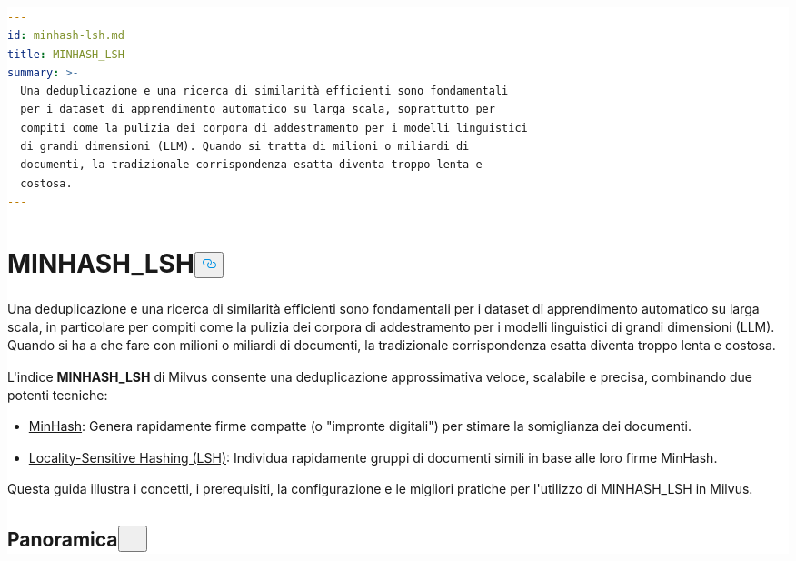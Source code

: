 ```yaml
---
id: minhash-lsh.md
title: MINHASH_LSH
summary: >-
  Una deduplicazione e una ricerca di similarità efficienti sono fondamentali
  per i dataset di apprendimento automatico su larga scala, soprattutto per
  compiti come la pulizia dei corpora di addestramento per i modelli linguistici
  di grandi dimensioni (LLM). Quando si tratta di milioni o miliardi di
  documenti, la tradizionale corrispondenza esatta diventa troppo lenta e
  costosa.
---
```

<h1 id="MINHASHLSH" class="common-anchor-header">MINHASH_LSH<button data-href="#MINHASHLSH" class="anchor-icon" translate="no">
      <svg translate="no"
        aria-hidden="true"
        focusable="false"
        height="20"
        version="1.1"
        viewBox="0 0 16 16"
        width="16"
      >
        <path
          fill="#0092E4"
          fill-rule="evenodd"
          d="M4 9h1v1H4c-1.5 0-3-1.69-3-3.5S2.55 3 4 3h4c1.45 0 3 1.69 3 3.5 0 1.41-.91 2.72-2 3.25V8.59c.58-.45 1-1.27 1-2.09C10 5.22 8.98 4 8 4H4c-.98 0-2 1.22-2 2.5S3 9 4 9zm9-3h-1v1h1c1 0 2 1.22 2 2.5S13.98 12 13 12H9c-.98 0-2-1.22-2-2.5 0-.83.42-1.64 1-2.09V6.25c-1.09.53-2 1.84-2 3.25C6 11.31 7.55 13 9 13h4c1.45 0 3-1.69 3-3.5S14.5 6 13 6z"
        ></path>
      </svg>
    </button></h1><p>Una deduplicazione e una ricerca di similarità efficienti sono fondamentali per i dataset di apprendimento automatico su larga scala, in particolare per compiti come la pulizia dei corpora di addestramento per i modelli linguistici di grandi dimensioni (LLM). Quando si ha a che fare con milioni o miliardi di documenti, la tradizionale corrispondenza esatta diventa troppo lenta e costosa.</p>
<p>L'indice <strong>MINHASH_LSH</strong> di Milvus consente una deduplicazione approssimativa veloce, scalabile e precisa, combinando due potenti tecniche:</p>
<ul>
<li><p><a href="https://en.wikipedia.org/wiki/MinHash">MinHash</a>: Genera rapidamente firme compatte (o "impronte digitali") per stimare la somiglianza dei documenti.</p></li>
<li><p><a href="https://en.wikipedia.org/wiki/Locality-sensitive_hashing">Locality-Sensitive Hashing (LSH)</a>: Individua rapidamente gruppi di documenti simili in base alle loro firme MinHash.</p></li>
</ul>
<p>Questa guida illustra i concetti, i prerequisiti, la configurazione e le migliori pratiche per l'utilizzo di MINHASH_LSH in Milvus.</p>
<h2 id="Overview" class="common-anchor-header">Panoramica<button data-href="#Overview" class="anchor-icon" translate="no">
      <svg translate="no"
        aria-hidden="true"
        focusable="false"
        height="20"
        version="1.1"
        viewBox="0 0 16 16"
        width="16"
      >
        <path
          fill="#0092E4"
          fill-rule="evenodd"